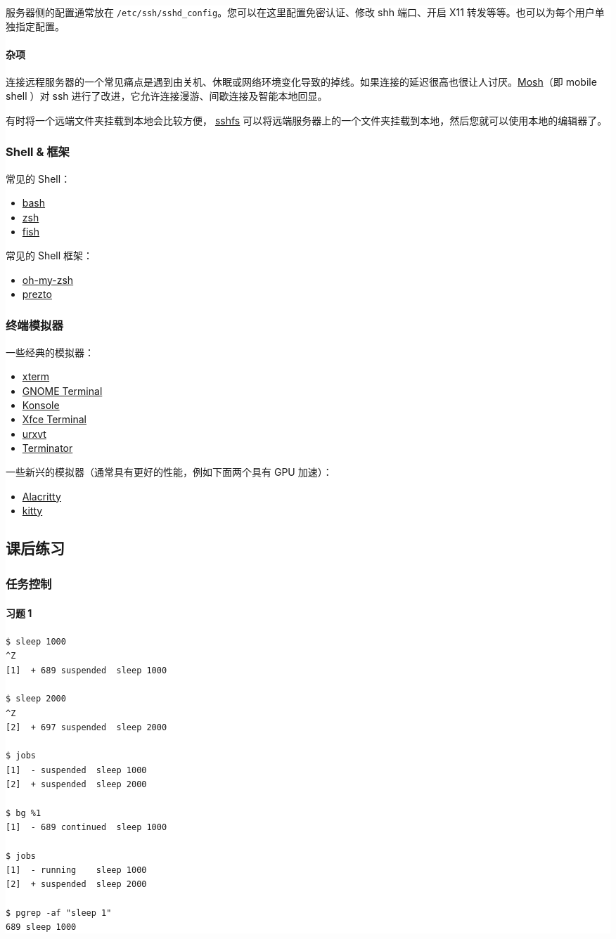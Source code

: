 服务器侧的配置通常放在 `/etc/ssh/sshd_config`。您可以在这里配置免密认证、修改 shh 端口、开启 X11 转发等等。也可以为每个用户单独指定配置。

#### 杂项

连接远程服务器的一个常见痛点是遇到由关机、休眠或网络环境变化导致的掉线。如果连接的延迟很高也很让人讨厌。[Mosh](https://mosh.org/)（即 mobile shell ）对 ssh 进行了改进，它允许连接漫游、间歇连接及智能本地回显。

有时将一个远端文件夹挂载到本地会比较方便， [sshfs](https://github.com/libfuse/sshfs) 可以将远端服务器上的一个文件夹挂载到本地，然后您就可以使用本地的编辑器了。

### Shell & 框架

常见的 Shell：

- [bash](http://www.gnu.org/software/bash/)
- [zsh](https://www.zsh.org/)
- [fish](https://fishshell.com/)

常见的 Shell 框架：

- [oh-my-zsh](https://ohmyz.sh/)
- [prezto](https://github.com/sorin-ionescu/prezto)

### 终端模拟器

一些经典的模拟器：

- [xterm](https://invisible-island.net/xterm/)
- [GNOME Terminal](https://wiki.gnome.org/Apps/Terminal)
- [Konsole](https://konsole.kde.org/)
- [Xfce Terminal](https://docs.xfce.org/apps/terminal/start)
- [urxvt](http://software.schmorp.de/pkg/rxvt-unicode.html)
- [Terminator](https://gnometerminator.blogspot.com/)

一些新兴的模拟器（通常具有更好的性能，例如下面两个具有 GPU 加速）：

- [Alacritty](https://github.com/jwilm/alacritty)
- [kitty](https://sw.kovidgoyal.net/kitty/)

## 课后练习

### 任务控制

#### 习题 1

```
$ sleep 1000
^Z
[1]  + 689 suspended  sleep 1000

$ sleep 2000
^Z
[2]  + 697 suspended  sleep 2000

$ jobs
[1]  - suspended  sleep 1000
[2]  + suspended  sleep 2000

$ bg %1
[1]  - 689 continued  sleep 1000

$ jobs
[1]  - running    sleep 1000
[2]  + suspended  sleep 2000

$ pgrep -af "sleep 1"
689 sleep 1000
```